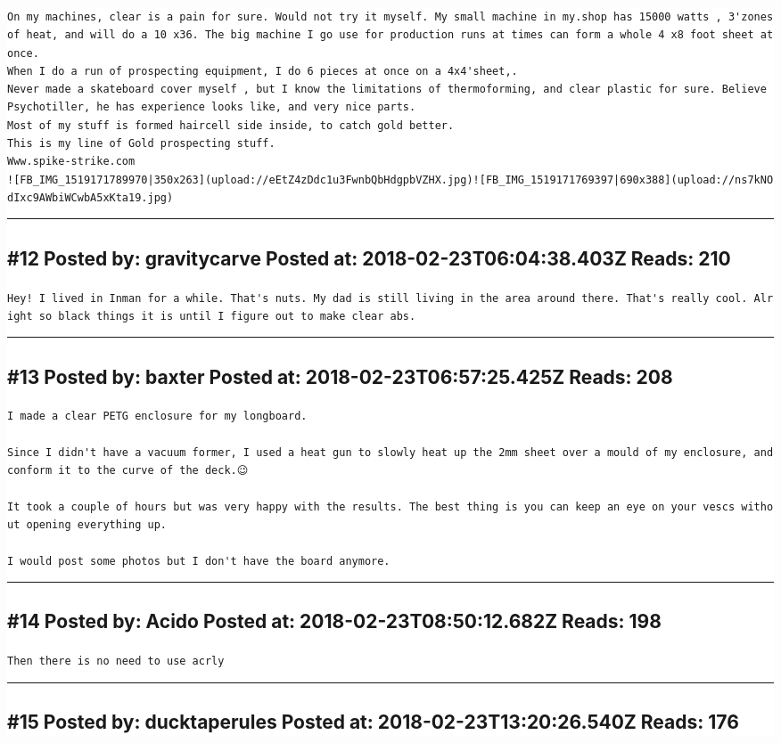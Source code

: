 ```
On my machines, clear is a pain for sure. Would not try it myself. My small machine in my.shop has 15000 watts , 3'zones of heat, and will do a 10 x36. The big machine I go use for production runs at times can form a whole 4 x8 foot sheet at once.
When I do a run of prospecting equipment, I do 6 pieces at once on a 4x4'sheet,.
Never made a skateboard cover myself , but I know the limitations of thermoforming, and clear plastic for sure. Believe Psychotiller, he has experience looks like, and very nice parts.
Most of my stuff is formed haircell side inside, to catch gold better.
This is my line of Gold prospecting stuff.
Www.spike-strike.com
![FB_IMG_1519171789970|350x263](upload://eEtZ4zDdc1u3FwnbQbHdgpbVZHX.jpg)![FB_IMG_1519171769397|690x388](upload://ns7kNOdIxc9AWbiWCwbA5xKta19.jpg)
```

---
## \#12 Posted by: gravitycarve Posted at: 2018-02-23T06:04:38.403Z Reads: 210

```
Hey! I lived in Inman for a while. That's nuts. My dad is still living in the area around there. That's really cool. Alright so black things it is until I figure out to make clear abs.
```

---
## \#13 Posted by: baxter Posted at: 2018-02-23T06:57:25.425Z Reads: 208

```
I made a clear PETG enclosure for my longboard. 

Since I didn't have a vacuum former, I used a heat gun to slowly heat up the 2mm sheet over a mould of my enclosure, and conform it to the curve of the deck.😉

It took a couple of hours but was very happy with the results. The best thing is you can keep an eye on your vescs without opening everything up.

I would post some photos but I don't have the board anymore.
```

---
## \#14 Posted by: Acido Posted at: 2018-02-23T08:50:12.682Z Reads: 198

```
Then there is no need to use acrly
```

---
## \#15 Posted by: ducktaperules Posted at: 2018-02-23T13:20:26.540Z Reads: 176
